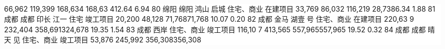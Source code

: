 66,962
119,399
168,634
168,63
412.64
6.94
80
绵阳
绵阳
鸿山
启城
住宅、商业
在建项目
33,769
86,032
116,219
28,7386.34
1.88
81
成都
成都
印长
江一
住宅
竣工项目
20,200
48,128
71,76871,768
10.07
0.20
82
成都
金马
湖壹
号
住宅、商业
在建项目
220,63
9
232,404
358,691324,678
19.35
1.54
83
成都
西岸
住宅、商业
竣工项目
116,10
7
413,565
557,965557,965
19.52
0.32
84
成都
成都
晴天
见
住宅、商业
竣工项目
53,876
245,992
356,308356,308